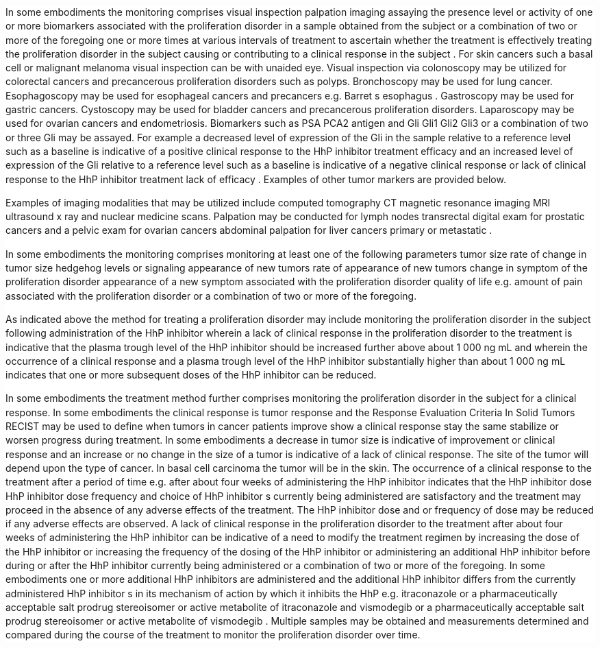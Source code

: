 In some embodiments the monitoring comprises visual inspection palpation imaging assaying the presence level or activity of one or more biomarkers associated with the proliferation disorder in a sample obtained from the subject or a combination of two or more of the foregoing one or more times at various intervals of treatment to ascertain whether the treatment is effectively treating the proliferation disorder in the subject causing or contributing to a clinical response in the subject . For skin cancers such a basal cell or malignant melanoma visual inspection can be with unaided eye. Visual inspection via colonoscopy may be utilized for colorectal cancers and precancerous proliferation disorders such as polyps. Bronchoscopy may be used for lung cancer. Esophagoscopy may be used for esophageal cancers and precancers e.g. Barret s esophagus . Gastroscopy may be used for gastric cancers. Cystoscopy may be used for bladder cancers and precancerous proliferation disorders. Laparoscopy may be used for ovarian cancers and endometriosis. Biomarkers such as PSA PCA2 antigen and Gli Gli1 Gli2 Gli3 or a combination of two or three Gli may be assayed. For example a decreased level of expression of the Gli in the sample relative to a reference level such as a baseline is indicative of a positive clinical response to the HhP inhibitor treatment efficacy and an increased level of expression of the Gli relative to a reference level such as a baseline is indicative of a negative clinical response or lack of clinical response to the HhP inhibitor treatment lack of efficacy . Examples of other tumor markers are provided below.

Examples of imaging modalities that may be utilized include computed tomography CT magnetic resonance imaging MRI ultrasound x ray and nuclear medicine scans. Palpation may be conducted for lymph nodes transrectal digital exam for prostatic cancers and a pelvic exam for ovarian cancers abdominal palpation for liver cancers primary or metastatic .

In some embodiments the monitoring comprises monitoring at least one of the following parameters tumor size rate of change in tumor size hedgehog levels or signaling appearance of new tumors rate of appearance of new tumors change in symptom of the proliferation disorder appearance of a new symptom associated with the proliferation disorder quality of life e.g. amount of pain associated with the proliferation disorder or a combination of two or more of the foregoing.

As indicated above the method for treating a proliferation disorder may include monitoring the proliferation disorder in the subject following administration of the HhP inhibitor wherein a lack of clinical response in the proliferation disorder to the treatment is indicative that the plasma trough level of the HhP inhibitor should be increased further above about 1 000 ng mL and wherein the occurrence of a clinical response and a plasma trough level of the HhP inhibitor substantially higher than about 1 000 ng mL indicates that one or more subsequent doses of the HhP inhibitor can be reduced.

In some embodiments the treatment method further comprises monitoring the proliferation disorder in the subject for a clinical response. In some embodiments the clinical response is tumor response and the Response Evaluation Criteria In Solid Tumors RECIST may be used to define when tumors in cancer patients improve show a clinical response stay the same stabilize or worsen progress during treatment. In some embodiments a decrease in tumor size is indicative of improvement or clinical response and an increase or no change in the size of a tumor is indicative of a lack of clinical response. The site of the tumor will depend upon the type of cancer. In basal cell carcinoma the tumor will be in the skin. The occurrence of a clinical response to the treatment after a period of time e.g. after about four weeks of administering the HhP inhibitor indicates that the HhP inhibitor dose HhP inhibitor dose frequency and choice of HhP inhibitor s currently being administered are satisfactory and the treatment may proceed in the absence of any adverse effects of the treatment. The HhP inhibitor dose and or frequency of dose may be reduced if any adverse effects are observed. A lack of clinical response in the proliferation disorder to the treatment after about four weeks of administering the HhP inhibitor can be indicative of a need to modify the treatment regimen by increasing the dose of the HhP inhibitor or increasing the frequency of the dosing of the HhP inhibitor or administering an additional HhP inhibitor before during or after the HhP inhibitor currently being administered or a combination of two or more of the foregoing. In some embodiments one or more additional HhP inhibitors are administered and the additional HhP inhibitor differs from the currently administered HhP inhibitor s in its mechanism of action by which it inhibits the HhP e.g. itraconazole or a pharmaceutically acceptable salt prodrug stereoisomer or active metabolite of itraconazole and vismodegib or a pharmaceutically acceptable salt prodrug stereoisomer or active metabolite of vismodegib . Multiple samples may be obtained and measurements determined and compared during the course of the treatment to monitor the proliferation disorder over time.
